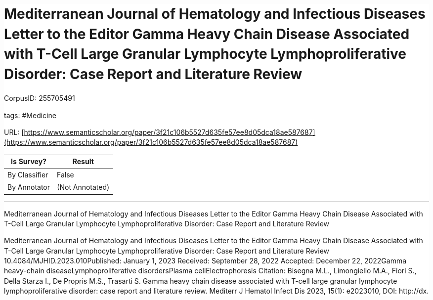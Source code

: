 # Mediterranean Journal of Hematology and Infectious Diseases Letter to the Editor Gamma Heavy Chain Disease Associated with T-Cell Large Granular Lymphocyte Lymphoproliferative Disorder: Case Report and Literature Review

CorpusID: 255705491
 
tags: #Medicine

URL: [https://www.semanticscholar.org/paper/3f21c106b5527d635fe57ee8d05dca18ae587687](https://www.semanticscholar.org/paper/3f21c106b5527d635fe57ee8d05dca18ae587687)
 
| Is Survey?        | Result          |
| ----------------- | --------------- |
| By Classifier     | False |
| By Annotator      | (Not Annotated) |

---

Mediterranean Journal of Hematology and Infectious Diseases Letter to the Editor Gamma Heavy Chain Disease Associated with T-Cell Large Granular Lymphocyte Lymphoproliferative Disorder: Case Report and Literature Review


Mediterranean Journal of Hematology and Infectious Diseases Letter to the Editor Gamma Heavy Chain Disease Associated with T-Cell Large Granular Lymphocyte Lymphoproliferative Disorder: Case Report and Literature Review
10.4084/MJHID.2023.010Published: January 1, 2023 Received: September 28, 2022 Accepted: December 22, 2022Gamma heavy-chain diseaseLymphoproliferative disordersPlasma cellElectrophoresis
Citation: Bisegna M.L., Limongiello M.A., Fiori S., Della Starza I., De Propris M.S., Trasarti S. Gamma heavy chain disease associated with T-cell large granular lymphocyte lymphoproliferative disorder: case report and literature review. Mediterr J Hematol Infect Dis 2023, 15(1): e2023010, DOI: http://dx.
